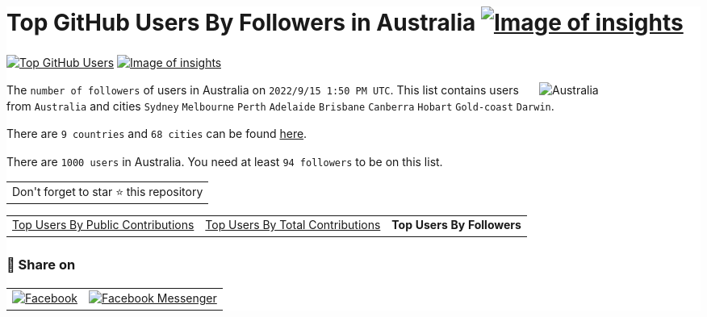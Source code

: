 # Top GitHub Users By Followers in Australia [<img alt="Image of insights" src="https://github.com/gayanvoice/insights/blob/master/graph/373383893/small/week.png" height="24">](https://github.com/gayanvoice/insights/blob/master/readme/373383893/week.md)
[![Top GitHub Users](https://github.com/gayanvoice/top-github-users/actions/workflows/action.yml/badge.svg)](https://github.com/gayanvoice/top-github-users/actions/workflows/action.yml) [![Image of insights](https://github.com/gayanvoice/insights/blob/master/svg/373383893/badge.svg)](https://github.com/gayanvoice/insights/blob/master/readme/373383893/week.md)

<a href="https://gayanvoice.github.io/top-github-users/index.html">
	<img align="right" width="200" src="https://upload.wikimedia.org/wikipedia/commons/8/88/Flag_of_Australia_%28converted%29.svg" alt="Australia">
</a>

The `number of followers` of users in Australia on `2022/9/15 1:50 PM UTC`. This list contains users from `Australia` and cities `Sydney` `Melbourne` `Perth` `Adelaide` `Brisbane` `Canberra` `Hobart` `Gold-coast` `Darwin`.

There are `9 countries` and `68 cities` can be found [here](https://github.com/MattyTheHacker/top-github-users).

There are `1000 users`  in Australia. You need at least `94 followers` to be on this list.

<table>
	<tr>
		<td>
			Don't forget to star ⭐ this repository
		</td>
	</tr>
</table>

<table>
	<tr>
		<td>
			<a href="https://github.com/MattyTheHacker/top-github-users/blob/main/markdown/public_contributions/australia.md">Top Users By Public Contributions</a>
		</td>
		<td>
			<a href="https://github.com/MattyTheHacker/top-github-users/blob/main/markdown/total_contributions/australia.md">Top Users By Total Contributions</a>
		</td>
		<td>
			<strong>Top Users By Followers</strong>
		</td>
	</tr>
</table>

### 🚀 Share on

<table>
	<tr>
		<td>
			<a href="https://web.facebook.com/sharer.php?t=Top%20GitHub%20Users%20By%20Followers%20in%20Australia&u=https://github.com/MattyTheHacker/top-github-users/blob/main/markdown/followers/australia.md&_rdc=1&_rdr">
				<img src="https://github.com/gayanvoice/github-active-users-monitor/raw/master/public/images/icons/facebook.svg" height="48" width="48" alt="Facebook"/>
			</a>
		</td>
		<td>
			<a href="https://www.facebook.com/dialog/send?link=https://github.com/MattyTheHacker/top-github-users/blob/main/markdown/followers/australia.md&app_id=291494419107518&redirect_uri=https://github.com/MattyTheHacker/top-github-users/blob/main/markdown/followers/australia.md">
				<img src="https://github.com/gayanvoice/github-active-users-monitor/raw/master/public/images/icons/facebook_messenger.svg" height="48" width="48" alt="Facebook Messenger"/>